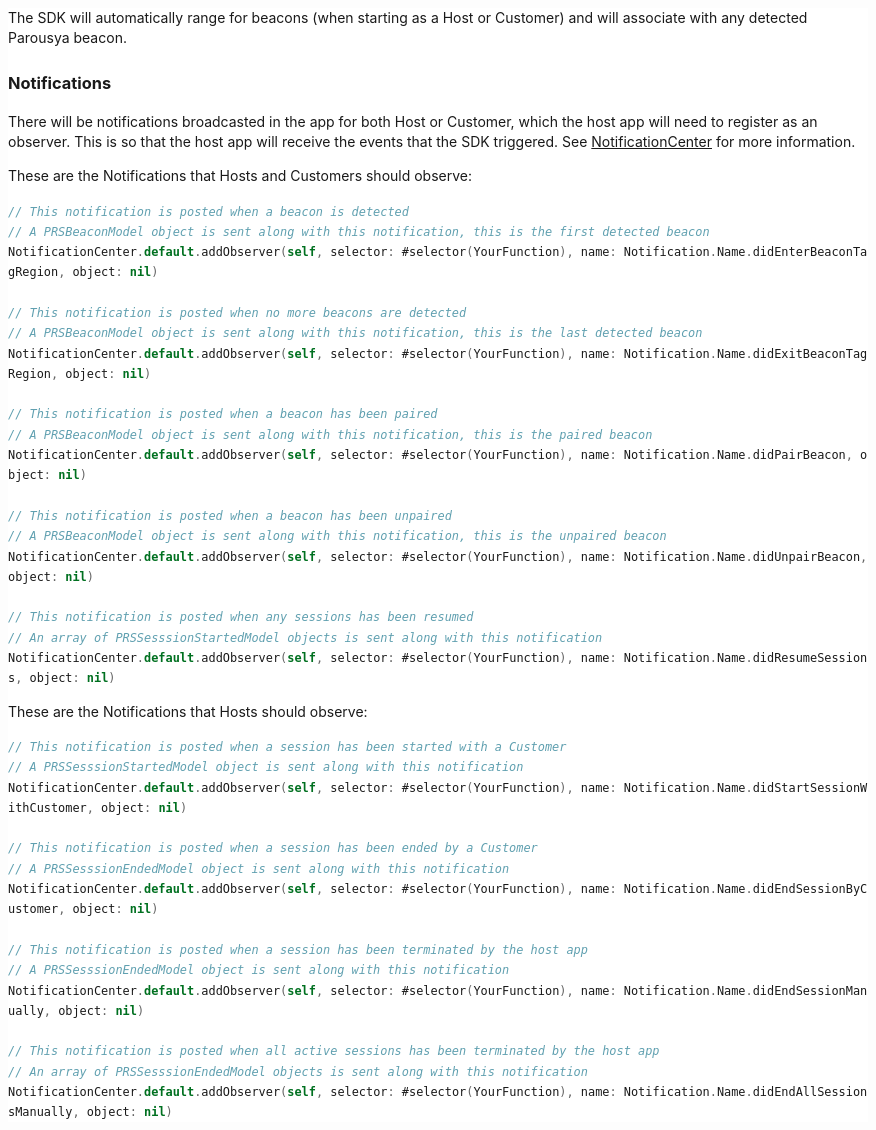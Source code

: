 The SDK will automatically range for beacons (when starting as a Host or Customer) and will associate with any detected Parousya beacon.

### Notifications

There will be notifications broadcasted in the app for both Host or Customer, which the host app will need to register as an observer. This is so that the host app will receive the events that the SDK triggered.
See [NotificationCenter](https://developer.apple.com/documentation/foundation/notificationcenter) for more information.

These are the Notifications that Hosts and Customers should observe:

```swift
// This notification is posted when a beacon is detected
// A PRSBeaconModel object is sent along with this notification, this is the first detected beacon
NotificationCenter.default.addObserver(self, selector: #selector(YourFunction), name: Notification.Name.didEnterBeaconTagRegion, object: nil)

// This notification is posted when no more beacons are detected
// A PRSBeaconModel object is sent along with this notification, this is the last detected beacon
NotificationCenter.default.addObserver(self, selector: #selector(YourFunction), name: Notification.Name.didExitBeaconTagRegion, object: nil)

// This notification is posted when a beacon has been paired
// A PRSBeaconModel object is sent along with this notification, this is the paired beacon
NotificationCenter.default.addObserver(self, selector: #selector(YourFunction), name: Notification.Name.didPairBeacon, object: nil)

// This notification is posted when a beacon has been unpaired
// A PRSBeaconModel object is sent along with this notification, this is the unpaired beacon
NotificationCenter.default.addObserver(self, selector: #selector(YourFunction), name: Notification.Name.didUnpairBeacon, object: nil)

// This notification is posted when any sessions has been resumed
// An array of PRSSesssionStartedModel objects is sent along with this notification
NotificationCenter.default.addObserver(self, selector: #selector(YourFunction), name: Notification.Name.didResumeSessions, object: nil)
```

These are the Notifications that Hosts should observe:

```swift
// This notification is posted when a session has been started with a Customer
// A PRSSesssionStartedModel object is sent along with this notification
NotificationCenter.default.addObserver(self, selector: #selector(YourFunction), name: Notification.Name.didStartSessionWithCustomer, object: nil)

// This notification is posted when a session has been ended by a Customer
// A PRSSesssionEndedModel object is sent along with this notification
NotificationCenter.default.addObserver(self, selector: #selector(YourFunction), name: Notification.Name.didEndSessionByCustomer, object: nil)

// This notification is posted when a session has been terminated by the host app
// A PRSSesssionEndedModel object is sent along with this notification
NotificationCenter.default.addObserver(self, selector: #selector(YourFunction), name: Notification.Name.didEndSessionManually, object: nil)

// This notification is posted when all active sessions has been terminated by the host app
// An array of PRSSesssionEndedModel objects is sent along with this notification
NotificationCenter.default.addObserver(self, selector: #selector(YourFunction), name: Notification.Name.didEndAllSessionsManually, object: nil)
```
